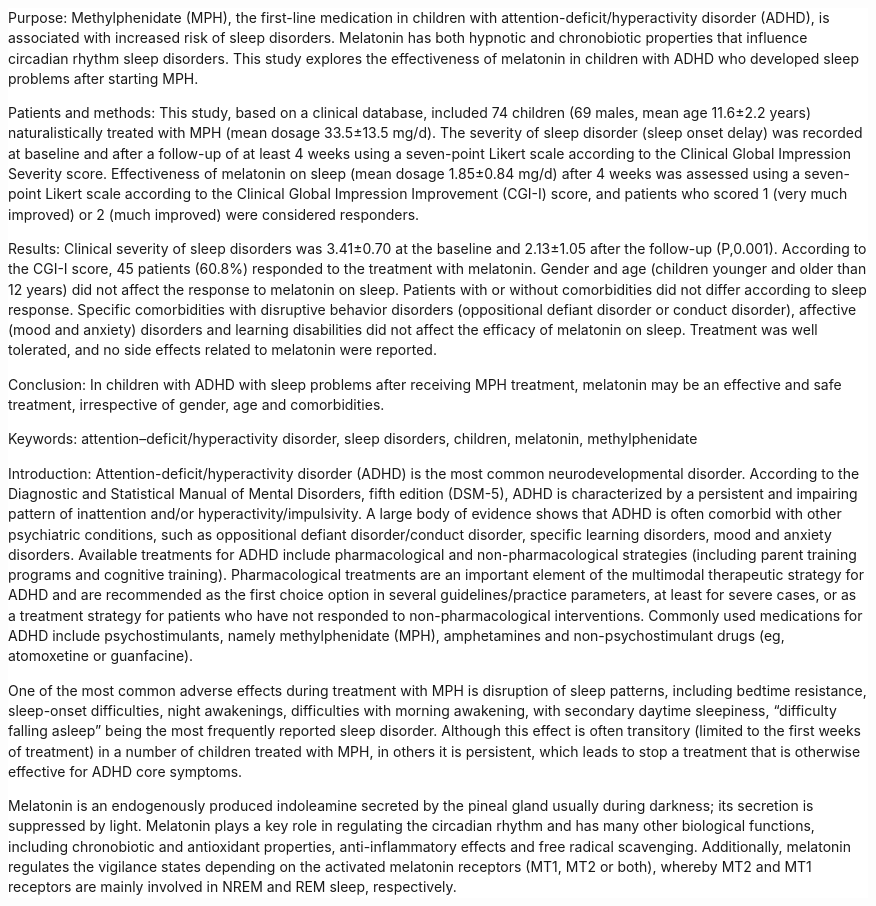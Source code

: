Purpose: Methylphenidate (MPH), the first-line medication in children with attention-deficit/hyperactivity disorder (ADHD), is associated with increased risk of sleep disorders. Melatonin has both hypnotic and chronobiotic properties that influence circadian rhythm sleep disorders. This study explores the effectiveness of melatonin in children with ADHD who developed sleep problems after starting MPH.

Patients and methods: This study, based on a clinical database, included 74 children (69 males, mean age 11.6±2.2 years) naturalistically treated with MPH (mean dosage 33.5±13.5 mg/d). The severity of sleep disorder (sleep onset delay) was recorded at baseline and after a follow-up of at least 4 weeks using a seven-point Likert scale according to the Clinical Global Impression Severity score. Effectiveness of melatonin on sleep (mean dosage 1.85±0.84 mg/d) after 4 weeks was assessed using a seven-point Likert scale according to the Clinical Global Impression Improvement (CGI-I) score, and patients who scored 1 (very much improved) or 2 (much improved) were considered responders.

Results: Clinical severity of sleep disorders was 3.41±0.70 at the baseline and 2.13±1.05 after the follow-up (P,0.001). According to the CGI-I score, 45 patients (60.8%) responded to the treatment with melatonin. Gender and age (children younger and older than 12 years) did not affect the response to melatonin on sleep. Patients with or without comorbidities did not differ according to sleep response. Specific comorbidities with disruptive behavior disorders (oppositional defiant disorder or conduct disorder), affective (mood and anxiety) disorders and learning disabilities did not affect the efficacy of melatonin on sleep. Treatment was well tolerated, and no side effects related to melatonin were reported.

Conclusion: In children with ADHD with sleep problems after receiving MPH treatment, melatonin may be an effective and safe treatment, irrespective of gender, age and comorbidities.

Keywords: attention–deficit/hyperactivity disorder, sleep disorders, children, melatonin, methylphenidate

Introduction: Attention-deficit/hyperactivity disorder (ADHD) is the most common neurodevelopmental disorder. According to the Diagnostic and Statistical Manual of Mental Disorders, fifth edition (DSM-5), ADHD is characterized by a persistent and impairing pattern of inattention and/or hyperactivity/impulsivity. A large body of evidence shows that ADHD is often comorbid with other psychiatric conditions, such as oppositional defiant disorder/conduct disorder, specific learning disorders, mood and anxiety disorders. Available treatments for ADHD include pharmacological and non-pharmacological strategies (including parent training programs and cognitive training). Pharmacological treatments are an important element of the multimodal therapeutic strategy for ADHD and are recommended as the first choice option in several guidelines/practice parameters, at least for severe cases, or as a treatment strategy for patients who have not responded to non-pharmacological interventions. Commonly used medications for ADHD include psychostimulants, namely methylphenidate (MPH), amphetamines and non-psychostimulant drugs (eg, atomoxetine or guanfacine).

One of the most common adverse effects during treatment with MPH is disruption of sleep patterns, including bedtime resistance, sleep-onset difficulties, night awakenings, difficulties with morning awakening, with secondary daytime sleepiness, “difficulty falling asleep” being the most frequently reported sleep disorder. Although this effect is often transitory (limited to the first weeks of treatment) in a number of children treated with MPH, in others it is persistent, which leads to stop a treatment that is otherwise effective for ADHD core symptoms.

Melatonin is an endogenously produced indoleamine secreted by the pineal gland usually during darkness; its secretion is suppressed by light. Melatonin plays a key role in regulating the circadian rhythm and has many other biological functions, including chronobiotic and antioxidant properties, anti-inflammatory effects and free radical scavenging. Additionally, melatonin regulates the vigilance states depending on the activated melatonin receptors (MT1, MT2 or both), whereby MT2 and MT1 receptors are mainly involved in NREM and REM sleep, respectively.
